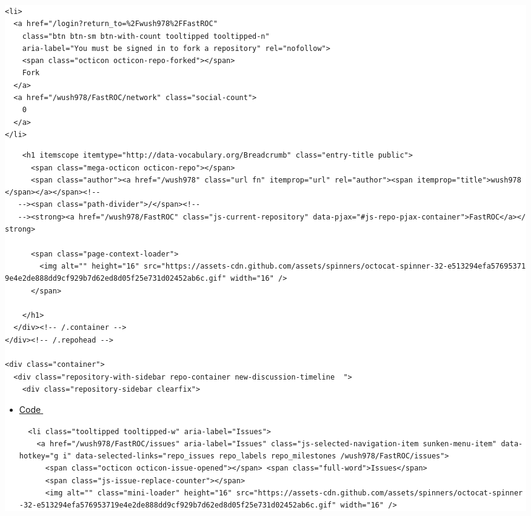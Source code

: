   </li>

    <li>
      <a href="/login?return_to=%2Fwush978%2FFastROC"
        class="btn btn-sm btn-with-count tooltipped tooltipped-n"
        aria-label="You must be signed in to fork a repository" rel="nofollow">
        <span class="octicon octicon-repo-forked"></span>
        Fork
      </a>
      <a href="/wush978/FastROC/network" class="social-count">
        0
      </a>
    </li>
</ul>

        <h1 itemscope itemtype="http://data-vocabulary.org/Breadcrumb" class="entry-title public">
          <span class="mega-octicon octicon-repo"></span>
          <span class="author"><a href="/wush978" class="url fn" itemprop="url" rel="author"><span itemprop="title">wush978</span></a></span><!--
       --><span class="path-divider">/</span><!--
       --><strong><a href="/wush978/FastROC" class="js-current-repository" data-pjax="#js-repo-pjax-container">FastROC</a></strong>

          <span class="page-context-loader">
            <img alt="" height="16" src="https://assets-cdn.github.com/assets/spinners/octocat-spinner-32-e513294efa576953719e4e2de888dd9cf929b7d62ed8d05f25e731d02452ab6c.gif" width="16" />
          </span>

        </h1>
      </div><!-- /.container -->
    </div><!-- /.repohead -->

    <div class="container">
      <div class="repository-with-sidebar repo-container new-discussion-timeline  ">
        <div class="repository-sidebar clearfix">
            
<nav class="sunken-menu repo-nav js-repo-nav js-sidenav-container-pjax js-octicon-loaders"
     role="navigation"
     data-pjax="#js-repo-pjax-container"
     data-issue-count-url="/wush978/FastROC/issues/counts">
  <ul class="sunken-menu-group">
    <li class="tooltipped tooltipped-w" aria-label="Code">
      <a href="/wush978/FastROC" aria-label="Code" class="selected js-selected-navigation-item sunken-menu-item" data-hotkey="g c" data-selected-links="repo_source repo_downloads repo_commits repo_releases repo_tags repo_branches /wush978/FastROC">
        <span class="octicon octicon-code"></span> <span class="full-word">Code</span>
        <img alt="" class="mini-loader" height="16" src="https://assets-cdn.github.com/assets/spinners/octocat-spinner-32-e513294efa576953719e4e2de888dd9cf929b7d62ed8d05f25e731d02452ab6c.gif" width="16" />
</a>    </li>

      <li class="tooltipped tooltipped-w" aria-label="Issues">
        <a href="/wush978/FastROC/issues" aria-label="Issues" class="js-selected-navigation-item sunken-menu-item" data-hotkey="g i" data-selected-links="repo_issues repo_labels repo_milestones /wush978/FastROC/issues">
          <span class="octicon octicon-issue-opened"></span> <span class="full-word">Issues</span>
          <span class="js-issue-replace-counter"></span>
          <img alt="" class="mini-loader" height="16" src="https://assets-cdn.github.com/assets/spinners/octocat-spinner-32-e513294efa576953719e4e2de888dd9cf929b7d62ed8d05f25e731d02452ab6c.gif" width="16" />
</a>      </li>
